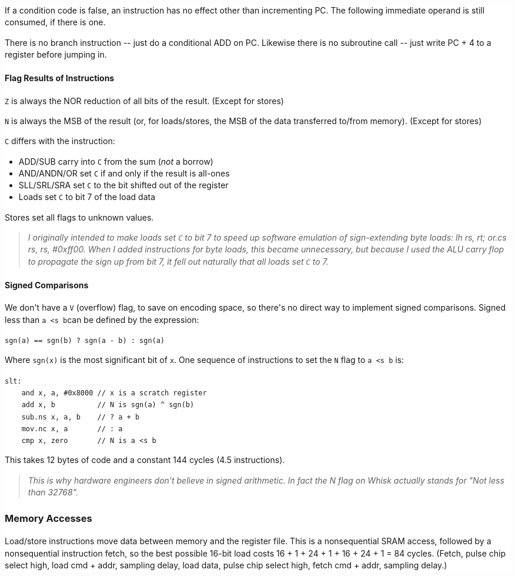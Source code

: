 If a condition code is false, an instruction has no effect other than incrementing PC. The following immediate operand is still consumed, if there is one.

There is no branch instruction -- just do a conditional ADD on PC. Likewise there is no subroutine call -- just write PC + 4 to a register before jumping in.

#### Flag Results of Instructions

`Z` is always the NOR reduction of all bits of the result. (Except for stores)

`N` is always the MSB of the result (or, for loads/stores, the MSB of the data transferred to/from memory). (Except for stores)

`C` differs with the instruction:

* ADD/SUB carry into `C` from the sum (*not* a borrow)
* AND/ANDN/OR set `C` if and only if the result is all-ones
* SLL/SRL/SRA set `C` to the bit shifted out of the register
* Loads set `C` to bit 7 of the load data

Stores set all flags to unknown values.

> *I originally intended to make loads set `C` to bit 7 to speed up software emulation of sign-extending byte loads: lh rs, rt; or.cs rs, rs, #0xff00. When I added instructions for byte loads, this became unnecessary, but because I used the ALU carry flop to propagate the sign up from bit 7, it fell out naturally that all loads set `C` to 7.*

#### Signed Comparisons

We don't have a `V` (overflow) flag, to save on encoding space, so there's no direct way to implement signed comparisons. Signed less than `a <s b`can be defined by the expression:

```
sgn(a) == sgn(b) ? sgn(a - b) : sgn(a)
```

Where `sgn(x)` is the most significant bit of `x`. One sequence of instructions to set the `N` flag to `a <s b` is:

```
slt:
	and x, a, #0x8000 // x is a scratch register
	add x, b          // N is sgn(a) ^ sgn(b)
	sub.ns x, a, b    // ? a + b
	mov.nc x, a       // : a
	cmp x, zero       // N is a <s b
```

This takes 12 bytes of code and a constant 144 cycles (4.5 instructions).

> *This is why hardware engineers don't believe in signed arithmetic. In fact the N flag on Whisk actually stands for "Not less than 32768".*

### Memory Accesses

Load/store instructions move data between memory and the register file. This is a nonsequential SRAM access, followed by a nonsequential instruction fetch, so the best possible 16-bit load costs 16 + 1 + 24 + 1 + 16 + 24 + 1 = 84 cycles. (Fetch, pulse chip select high, load cmd + addr, sampling delay, load data, pulse chip select high, fetch cmd + addr, sampling delay.)
